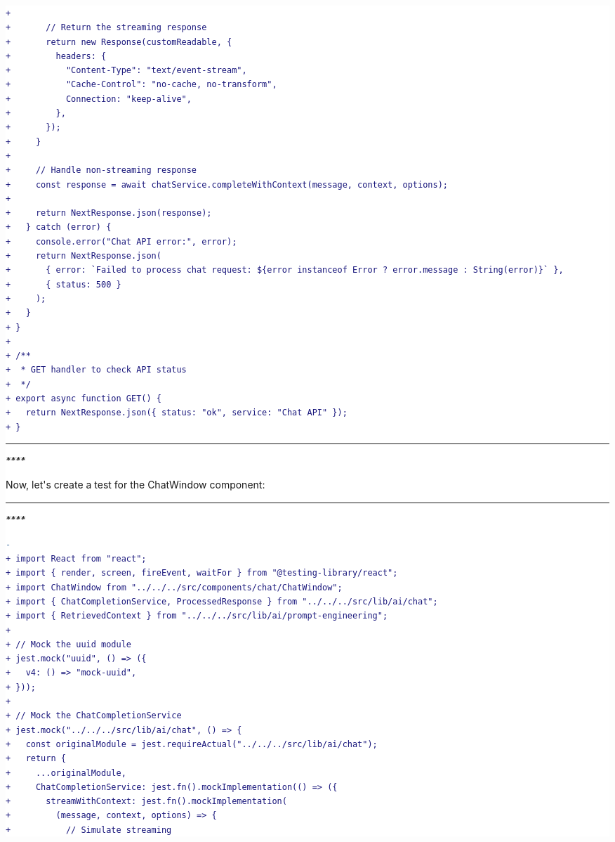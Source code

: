 ```diff
+ 
+       // Return the streaming response
+       return new Response(customReadable, {
+         headers: {
+           "Content-Type": "text/event-stream",
+           "Cache-Control": "no-cache, no-transform",
+           Connection: "keep-alive",
+         },
+       });
+     }
+ 
+     // Handle non-streaming response
+     const response = await chatService.completeWithContext(message, context, options);
+ 
+     return NextResponse.json(response);
+   } catch (error) {
+     console.error("Chat API error:", error);
+     return NextResponse.json(
+       { error: `Failed to process chat request: ${error instanceof Error ? error.message : String(error)}` },
+       { status: 500 }
+     );
+   }
+ }
+ 
+ /**
+  * GET handler to check API status
+  */
+ export async function GET() {
+   return NextResponse.json({ status: "ok", service: "Chat API" });
+ } 
```

---

_****_

Now, let's create a test for the ChatWindow component:

---

_****_

```diff
- 
+ import React from "react";
+ import { render, screen, fireEvent, waitFor } from "@testing-library/react";
+ import ChatWindow from "../../../src/components/chat/ChatWindow";
+ import { ChatCompletionService, ProcessedResponse } from "../../../src/lib/ai/chat";
+ import { RetrievedContext } from "../../../src/lib/ai/prompt-engineering";
+ 
+ // Mock the uuid module
+ jest.mock("uuid", () => ({
+   v4: () => "mock-uuid",
+ }));
+ 
+ // Mock the ChatCompletionService
+ jest.mock("../../../src/lib/ai/chat", () => {
+   const originalModule = jest.requireActual("../../../src/lib/ai/chat");
+   return {
+     ...originalModule,
+     ChatCompletionService: jest.fn().mockImplementation(() => ({
+       streamWithContext: jest.fn().mockImplementation(
+         (message, context, options) => {
+           // Simulate streaming
```